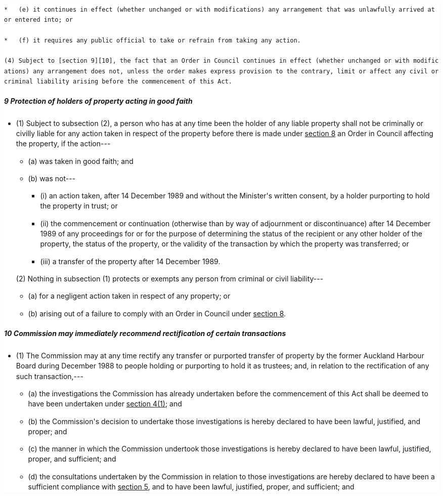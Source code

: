     *   (e) it continues in effect (whether unchanged or with modifications) any arrangement that was unlawfully arrived at or entered into; or
    
    *   (f) it requires any public official to take or refrain from taking any action.
    
    (4) Subject to [section 9][10], the fact that an Order in Council continues in effect (whether unchanged or with modifications) any arrangement does not, unless the order makes express provision to the contrary, limit or affect any civil or criminal liability arising before the commencement of this Act.

##### 9 Protection of holders of property acting in good faith
    
*   (1) Subject to subsection (2), a person who has at any time been the holder of any liable property shall not be criminally or civilly liable for any action taken in respect of the property before there is made under [section 8][9] an Order in Council affecting the property, if the action---
        
    *   (a) was taken in good faith; and
    
    *   (b) was not---
            
        *   (i) an action taken, after 14 December 1989 and without the Minister's written consent, by a holder purporting to hold the property in trust; or
        
        *   (ii) the commencement or continuation (otherwise than by way of adjournment or discontinuance) after 14 December 1989 of any proceedings for or for the purpose of determining the status of the recipient or any other holder of the property, the status of the property, or the validity of the transaction by which the property was transferred; or
        
        *   (iii) a transfer of the property after 14 December 1989\.
        
        
    
    (2) Nothing in subsection (1) protects or exempts any person from criminal or civil liability---
        
    *   (a) for a negligent action taken in respect of any property; or
    
    *   (b) arising out of a failure to comply with an Order in Council under [section 8][9].
    
    

##### 10 Commission may immediately recommend rectification of certain transactions
    
*   (1) The Commission may at any time rectify any transfer or purported transfer of property by the former Auckland Harbour Board during December 1988 to people holding or purporting to hold it as trustees; and, in relation to the rectification of any such transaction,---
        
    *   (a) the investigations the Commission has already undertaken before the commencement of this Act shall be deemed to have been undertaken under [section 4(1)][5]; and
    
    *   (b) the Commission's decision to undertake those investigations is hereby declared to have been lawful, justified, and proper; and
    
    *   (c) the manner in which the Commission undertook those investigations is hereby declared to have been lawful, justified, proper, and sufficient; and
    
    *   (d) the consultations undertaken by the Commission in relation to those investigations are hereby declared to have been a sufficient compliance with [section 5][6], and to have been lawful, justified, proper, and sufficient; and
    

[0]: http://www.legislation.govt.nz/act/public/1990/0054/latest/link.aspx?id=DLM195466
[1]: http://www.legislation.govt.nz/act/public/1990/0054/latest/whole.html#DLM211863
[2]: http://www.legislation.govt.nz/act/public/1990/0054/latest/whole.html#DLM211865
[3]: http://www.legislation.govt.nz/act/public/1990/0054/latest/whole.html#DLM211866
[4]: http://www.legislation.govt.nz/act/public/1990/0054/latest/whole.html#DLM211882
[5]: http://www.legislation.govt.nz/act/public/1990/0054/latest/whole.html#DLM211883
[6]: http://www.legislation.govt.nz/act/public/1990/0054/latest/whole.html#DLM211884
[7]: http://www.legislation.govt.nz/act/public/1990/0054/latest/whole.html#DLM211885
[8]: http://www.legislation.govt.nz/act/public/1990/0054/latest/whole.html#DLM211886
[9]: http://www.legislation.govt.nz/act/public/1990/0054/latest/whole.html#DLM211887
[10]: http://www.legislation.govt.nz/act/public/1990/0054/latest/whole.html#DLM211888
[11]: http://www.legislation.govt.nz/act/public/1990/0054/latest/whole.html#DLM211889
[12]: http://www.legislation.govt.nz/act/public/1990/0054/latest/link.aspx?id=DLM416405
[13]: http://www.legislation.govt.nz/act/public/1990/0054/latest/link.aspx?id=DLM415531
[14]: http://www.legislation.govt.nz/act/public/1990/0054/latest/whole.html#DLM48190
[15]: http://www.pco.parliament.govt.nz/reprints/
[16]: http://www.legislation.govt.nz/act/public/1990/0054/latest/link.aspx?id=DLM195439
[17]: http://www.pco.parliament.govt.nz/editorial-conventions/
[18]: http://www.legislation.govt.nz/act/public/1990/0054/latest/link.aspx?id=DLM195468
[19]: http://www.legislation.govt.nz/act/public/1990/0054/latest/link.aspx?id=DLM195470